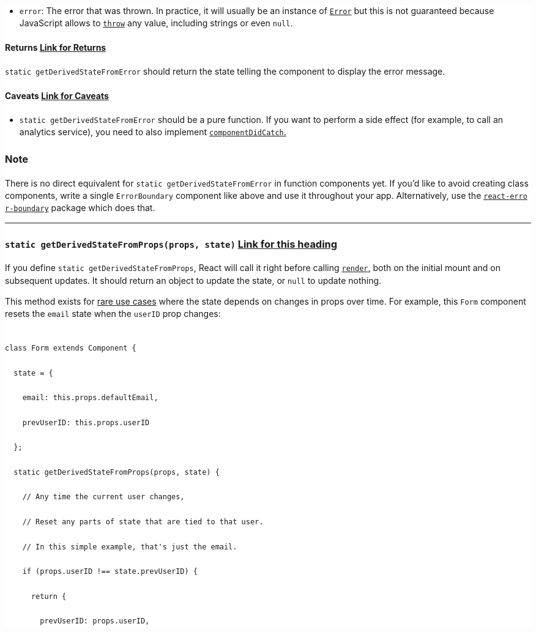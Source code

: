 - `error`: The error that was thrown. In practice, it will usually be an instance of [`Error`](https://developer.mozilla.org/en-US/docs/Web/JavaScript/Reference/Global_Objects/Error) but this is not guaranteed because JavaScript allows to [`throw`](https://developer.mozilla.org/en-US/docs/Web/JavaScript/Reference/Statements/throw) any value, including strings or even `null`.

#### Returns [Link for Returns ](https://react.dev/reference/react/Component\#static-getderivedstatefromerror-returns "Link for Returns ")

`static getDerivedStateFromError` should return the state telling the component to display the error message.

#### Caveats [Link for Caveats ](https://react.dev/reference/react/Component\#static-getderivedstatefromerror-caveats "Link for Caveats ")

- `static getDerivedStateFromError` should be a pure function. If you want to perform a side effect (for example, to call an analytics service), you need to also implement [`componentDidCatch`.](https://react.dev/reference/react/Component#componentdidcatch)

### Note

There is no direct equivalent for `static getDerivedStateFromError` in function components yet. If you’d like to avoid creating class components, write a single `ErrorBoundary` component like above and use it throughout your app. Alternatively, use the [`react-error-boundary`](https://github.com/bvaughn/react-error-boundary) package which does that.

* * *

### `static getDerivedStateFromProps(props, state)` [Link for this heading](https://react.dev/reference/react/Component\#static-getderivedstatefromprops "Link for this heading")

If you define `static getDerivedStateFromProps`, React will call it right before calling [`render`,](https://react.dev/reference/react/Component#render) both on the initial mount and on subsequent updates. It should return an object to update the state, or `null` to update nothing.

This method exists for [rare use cases](https://legacy.reactjs.org/blog/2018/06/07/you-probably-dont-need-derived-state.html#when-to-use-derived-state) where the state depends on changes in props over time. For example, this `Form` component resets the `email` state when the `userID` prop changes:

```sp-pre-placeholder grow-[2]

class Form extends Component {

  state = {

    email: this.props.defaultEmail,

    prevUserID: this.props.userID

  };

  static getDerivedStateFromProps(props, state) {

    // Any time the current user changes,

    // Reset any parts of state that are tied to that user.

    // In this simple example, that's just the email.

    if (props.userID !== state.prevUserID) {

      return {

        prevUserID: props.userID,
```